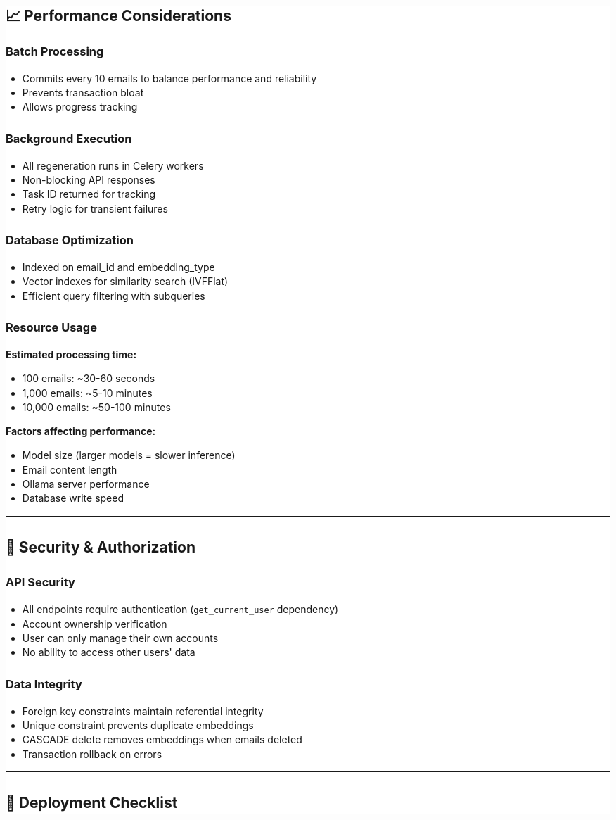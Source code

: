 
## 📈 Performance Considerations

### Batch Processing
- Commits every 10 emails to balance performance and reliability
- Prevents transaction bloat
- Allows progress tracking

### Background Execution
- All regeneration runs in Celery workers
- Non-blocking API responses
- Task ID returned for tracking
- Retry logic for transient failures

### Database Optimization
- Indexed on email_id and embedding_type
- Vector indexes for similarity search (IVFFlat)
- Efficient query filtering with subqueries

### Resource Usage
**Estimated processing time:**
- 100 emails: ~30-60 seconds
- 1,000 emails: ~5-10 minutes
- 10,000 emails: ~50-100 minutes

**Factors affecting performance:**
- Model size (larger models = slower inference)
- Email content length
- Ollama server performance
- Database write speed

---

## 🔐 Security & Authorization

### API Security
- All endpoints require authentication (`get_current_user` dependency)
- Account ownership verification
- User can only manage their own accounts
- No ability to access other users' data

### Data Integrity
- Foreign key constraints maintain referential integrity
- Unique constraint prevents duplicate embeddings
- CASCADE delete removes embeddings when emails deleted
- Transaction rollback on errors

---

## 🚀 Deployment Checklist

